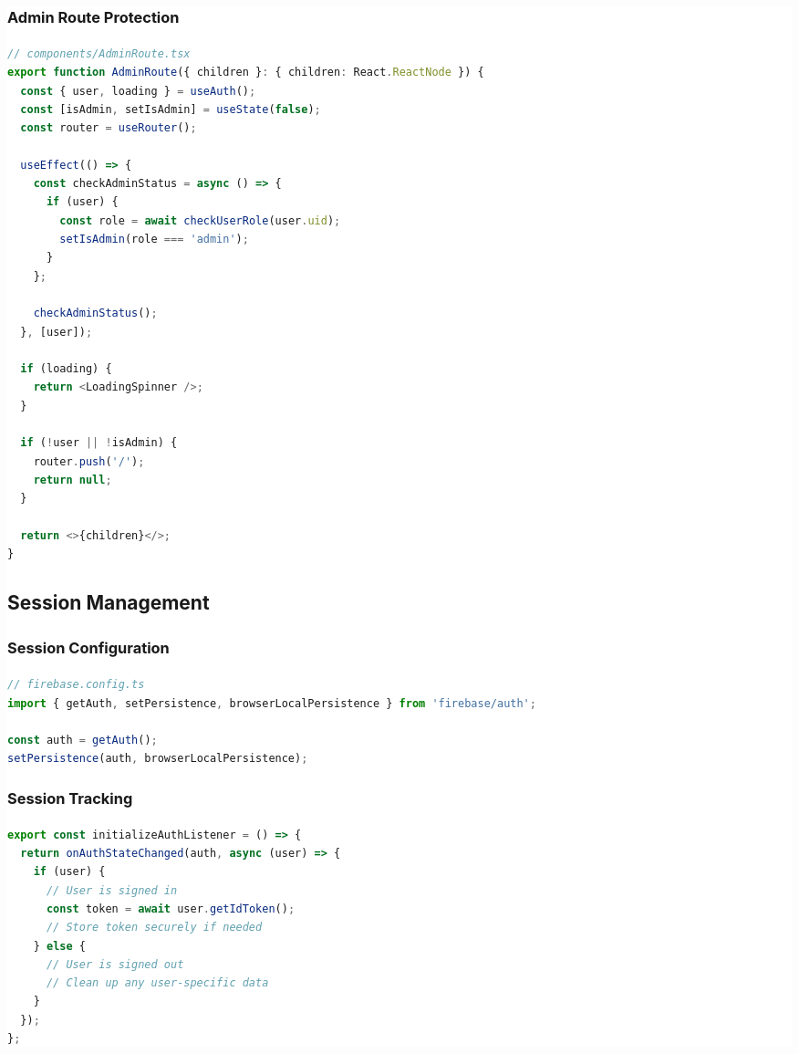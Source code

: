 ### Admin Route Protection
```typescript
// components/AdminRoute.tsx
export function AdminRoute({ children }: { children: React.ReactNode }) {
  const { user, loading } = useAuth();
  const [isAdmin, setIsAdmin] = useState(false);
  const router = useRouter();

  useEffect(() => {
    const checkAdminStatus = async () => {
      if (user) {
        const role = await checkUserRole(user.uid);
        setIsAdmin(role === 'admin');
      }
    };

    checkAdminStatus();
  }, [user]);

  if (loading) {
    return <LoadingSpinner />;
  }

  if (!user || !isAdmin) {
    router.push('/');
    return null;
  }

  return <>{children}</>;
}
```

## Session Management

### Session Configuration
```typescript
// firebase.config.ts
import { getAuth, setPersistence, browserLocalPersistence } from 'firebase/auth';

const auth = getAuth();
setPersistence(auth, browserLocalPersistence);
```

### Session Tracking
```typescript
export const initializeAuthListener = () => {
  return onAuthStateChanged(auth, async (user) => {
    if (user) {
      // User is signed in
      const token = await user.getIdToken();
      // Store token securely if needed
    } else {
      // User is signed out
      // Clean up any user-specific data
    }
  });
};
```
